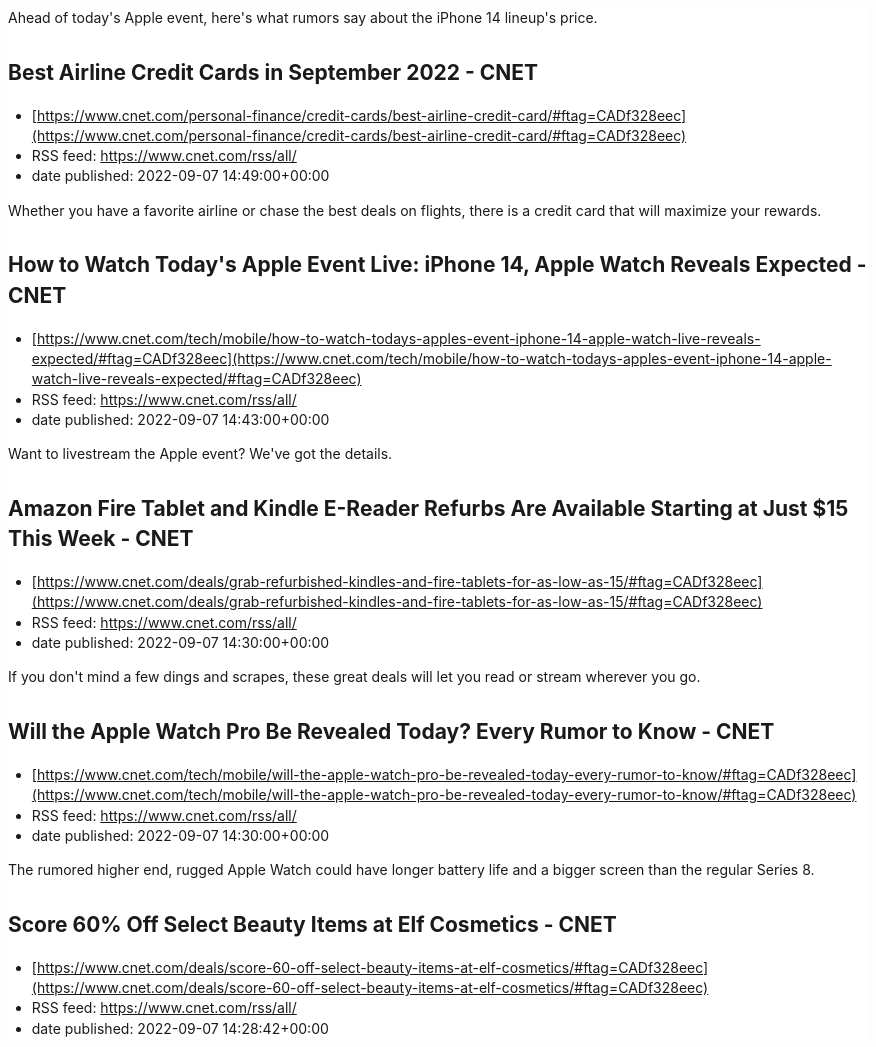 Ahead of today's Apple event, here's what rumors say about the iPhone 14 lineup's price.

## Best Airline Credit Cards in September 2022     - CNET
 - [https://www.cnet.com/personal-finance/credit-cards/best-airline-credit-card/#ftag=CADf328eec](https://www.cnet.com/personal-finance/credit-cards/best-airline-credit-card/#ftag=CADf328eec)
 - RSS feed: https://www.cnet.com/rss/all/
 - date published: 2022-09-07 14:49:00+00:00

Whether you have a favorite airline or chase the best deals on flights, there is a credit card that will maximize your rewards.

## How to Watch Today's Apple Event Live: iPhone 14, Apple Watch Reveals Expected     - CNET
 - [https://www.cnet.com/tech/mobile/how-to-watch-todays-apples-event-iphone-14-apple-watch-live-reveals-expected/#ftag=CADf328eec](https://www.cnet.com/tech/mobile/how-to-watch-todays-apples-event-iphone-14-apple-watch-live-reveals-expected/#ftag=CADf328eec)
 - RSS feed: https://www.cnet.com/rss/all/
 - date published: 2022-09-07 14:43:00+00:00

Want to livestream the Apple event? We've got the details.

## Amazon Fire Tablet and Kindle E-Reader Refurbs Are Available Starting at Just $15 This Week     - CNET
 - [https://www.cnet.com/deals/grab-refurbished-kindles-and-fire-tablets-for-as-low-as-15/#ftag=CADf328eec](https://www.cnet.com/deals/grab-refurbished-kindles-and-fire-tablets-for-as-low-as-15/#ftag=CADf328eec)
 - RSS feed: https://www.cnet.com/rss/all/
 - date published: 2022-09-07 14:30:00+00:00

If you don't mind a few dings and scrapes, these great deals will let you read or stream wherever you go.

## Will the Apple Watch Pro Be Revealed Today? Every Rumor to Know     - CNET
 - [https://www.cnet.com/tech/mobile/will-the-apple-watch-pro-be-revealed-today-every-rumor-to-know/#ftag=CADf328eec](https://www.cnet.com/tech/mobile/will-the-apple-watch-pro-be-revealed-today-every-rumor-to-know/#ftag=CADf328eec)
 - RSS feed: https://www.cnet.com/rss/all/
 - date published: 2022-09-07 14:30:00+00:00

The rumored higher end, rugged Apple Watch could have longer battery life and a bigger screen than the regular Series 8.

## Score 60% Off Select Beauty Items at Elf Cosmetics     - CNET
 - [https://www.cnet.com/deals/score-60-off-select-beauty-items-at-elf-cosmetics/#ftag=CADf328eec](https://www.cnet.com/deals/score-60-off-select-beauty-items-at-elf-cosmetics/#ftag=CADf328eec)
 - RSS feed: https://www.cnet.com/rss/all/
 - date published: 2022-09-07 14:28:42+00:00
